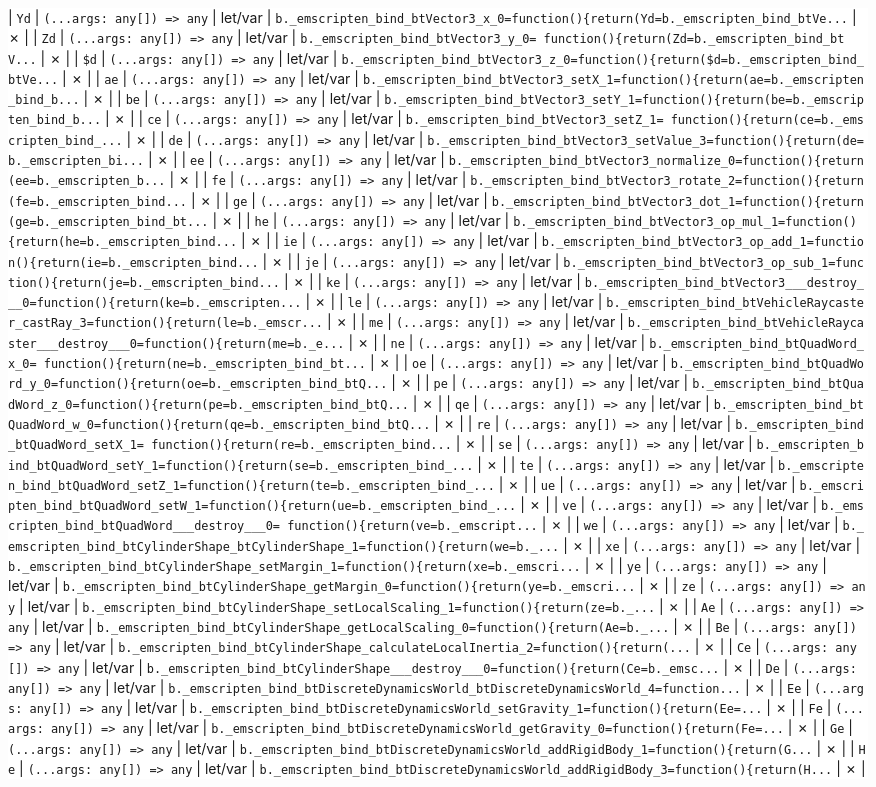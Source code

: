 | `Yd` | `(...args: any[]) => any` | let/var | `b._emscripten_bind_btVector3_x_0=function(){return(Yd=b._emscripten_bind_btVe...` | ✗ |
| `Zd` | `(...args: any[]) => any` | let/var | `b._emscripten_bind_btVector3_y_0= function(){return(Zd=b._emscripten_bind_btV...` | ✗ |
| `$d` | `(...args: any[]) => any` | let/var | `b._emscripten_bind_btVector3_z_0=function(){return($d=b._emscripten_bind_btVe...` | ✗ |
| `ae` | `(...args: any[]) => any` | let/var | `b._emscripten_bind_btVector3_setX_1=function(){return(ae=b._emscripten_bind_b...` | ✗ |
| `be` | `(...args: any[]) => any` | let/var | `b._emscripten_bind_btVector3_setY_1=function(){return(be=b._emscripten_bind_b...` | ✗ |
| `ce` | `(...args: any[]) => any` | let/var | `b._emscripten_bind_btVector3_setZ_1= function(){return(ce=b._emscripten_bind_...` | ✗ |
| `de` | `(...args: any[]) => any` | let/var | `b._emscripten_bind_btVector3_setValue_3=function(){return(de=b._emscripten_bi...` | ✗ |
| `ee` | `(...args: any[]) => any` | let/var | `b._emscripten_bind_btVector3_normalize_0=function(){return(ee=b._emscripten_b...` | ✗ |
| `fe` | `(...args: any[]) => any` | let/var | `b._emscripten_bind_btVector3_rotate_2=function(){return(fe=b._emscripten_bind...` | ✗ |
| `ge` | `(...args: any[]) => any` | let/var | `b._emscripten_bind_btVector3_dot_1=function(){return(ge=b._emscripten_bind_bt...` | ✗ |
| `he` | `(...args: any[]) => any` | let/var | `b._emscripten_bind_btVector3_op_mul_1=function(){return(he=b._emscripten_bind...` | ✗ |
| `ie` | `(...args: any[]) => any` | let/var | `b._emscripten_bind_btVector3_op_add_1=function(){return(ie=b._emscripten_bind...` | ✗ |
| `je` | `(...args: any[]) => any` | let/var | `b._emscripten_bind_btVector3_op_sub_1=function(){return(je=b._emscripten_bind...` | ✗ |
| `ke` | `(...args: any[]) => any` | let/var | `b._emscripten_bind_btVector3___destroy___0=function(){return(ke=b._emscripten...` | ✗ |
| `le` | `(...args: any[]) => any` | let/var | `b._emscripten_bind_btVehicleRaycaster_castRay_3=function(){return(le=b._emscr...` | ✗ |
| `me` | `(...args: any[]) => any` | let/var | `b._emscripten_bind_btVehicleRaycaster___destroy___0=function(){return(me=b._e...` | ✗ |
| `ne` | `(...args: any[]) => any` | let/var | `b._emscripten_bind_btQuadWord_x_0= function(){return(ne=b._emscripten_bind_bt...` | ✗ |
| `oe` | `(...args: any[]) => any` | let/var | `b._emscripten_bind_btQuadWord_y_0=function(){return(oe=b._emscripten_bind_btQ...` | ✗ |
| `pe` | `(...args: any[]) => any` | let/var | `b._emscripten_bind_btQuadWord_z_0=function(){return(pe=b._emscripten_bind_btQ...` | ✗ |
| `qe` | `(...args: any[]) => any` | let/var | `b._emscripten_bind_btQuadWord_w_0=function(){return(qe=b._emscripten_bind_btQ...` | ✗ |
| `re` | `(...args: any[]) => any` | let/var | `b._emscripten_bind_btQuadWord_setX_1= function(){return(re=b._emscripten_bind...` | ✗ |
| `se` | `(...args: any[]) => any` | let/var | `b._emscripten_bind_btQuadWord_setY_1=function(){return(se=b._emscripten_bind_...` | ✗ |
| `te` | `(...args: any[]) => any` | let/var | `b._emscripten_bind_btQuadWord_setZ_1=function(){return(te=b._emscripten_bind_...` | ✗ |
| `ue` | `(...args: any[]) => any` | let/var | `b._emscripten_bind_btQuadWord_setW_1=function(){return(ue=b._emscripten_bind_...` | ✗ |
| `ve` | `(...args: any[]) => any` | let/var | `b._emscripten_bind_btQuadWord___destroy___0= function(){return(ve=b._emscript...` | ✗ |
| `we` | `(...args: any[]) => any` | let/var | `b._emscripten_bind_btCylinderShape_btCylinderShape_1=function(){return(we=b._...` | ✗ |
| `xe` | `(...args: any[]) => any` | let/var | `b._emscripten_bind_btCylinderShape_setMargin_1=function(){return(xe=b._emscri...` | ✗ |
| `ye` | `(...args: any[]) => any` | let/var | `b._emscripten_bind_btCylinderShape_getMargin_0=function(){return(ye=b._emscri...` | ✗ |
| `ze` | `(...args: any[]) => any` | let/var | `b._emscripten_bind_btCylinderShape_setLocalScaling_1=function(){return(ze=b._...` | ✗ |
| `Ae` | `(...args: any[]) => any` | let/var | `b._emscripten_bind_btCylinderShape_getLocalScaling_0=function(){return(Ae=b._...` | ✗ |
| `Be` | `(...args: any[]) => any` | let/var | `b._emscripten_bind_btCylinderShape_calculateLocalInertia_2=function(){return(...` | ✗ |
| `Ce` | `(...args: any[]) => any` | let/var | `b._emscripten_bind_btCylinderShape___destroy___0=function(){return(Ce=b._emsc...` | ✗ |
| `De` | `(...args: any[]) => any` | let/var | `b._emscripten_bind_btDiscreteDynamicsWorld_btDiscreteDynamicsWorld_4=function...` | ✗ |
| `Ee` | `(...args: any[]) => any` | let/var | `b._emscripten_bind_btDiscreteDynamicsWorld_setGravity_1=function(){return(Ee=...` | ✗ |
| `Fe` | `(...args: any[]) => any` | let/var | `b._emscripten_bind_btDiscreteDynamicsWorld_getGravity_0=function(){return(Fe=...` | ✗ |
| `Ge` | `(...args: any[]) => any` | let/var | `b._emscripten_bind_btDiscreteDynamicsWorld_addRigidBody_1=function(){return(G...` | ✗ |
| `He` | `(...args: any[]) => any` | let/var | `b._emscripten_bind_btDiscreteDynamicsWorld_addRigidBody_3=function(){return(H...` | ✗ |